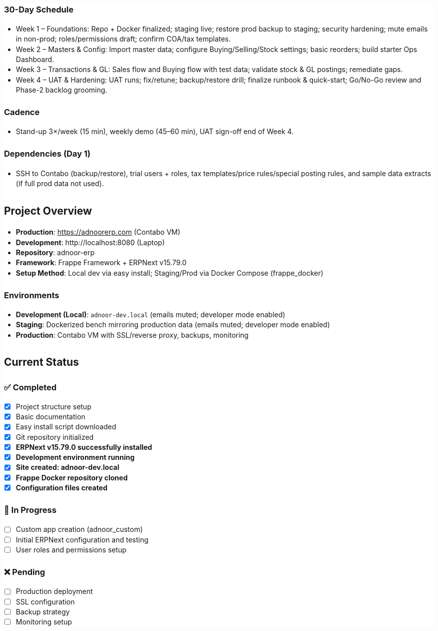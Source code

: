 ### 30-Day Schedule
- Week 1 – Foundations: Repo + Docker finalized; staging live; restore prod backup to staging; security hardening; mute emails in non-prod; roles/permissions draft; confirm COA/tax templates.
- Week 2 – Masters & Config: Import master data; configure Buying/Selling/Stock settings; basic reorders; build starter Ops Dashboard.
- Week 3 – Transactions & GL: Sales flow and Buying flow with test data; validate stock & GL postings; remediate gaps.
- Week 4 – UAT & Hardening: UAT runs; fix/retune; backup/restore drill; finalize runbook & quick-start; Go/No-Go review and Phase-2 backlog grooming.

### Cadence
- Stand-up 3×/week (15 min), weekly demo (45–60 min), UAT sign-off end of Week 4.

### Dependencies (Day 1)
- SSH to Contabo (backup/restore), trial users + roles, tax templates/price rules/special posting rules, and sample data extracts (if full prod data not used).

## Project Overview
- **Production**: https://adnoorerp.com (Contabo VM)
- **Development**: http://localhost:8080 (Laptop)
- **Repository**: adnoor-erp
- **Framework**: Frappe Framework + ERPNext v15.79.0
- **Setup Method**: Local dev via easy install; Staging/Prod via Docker Compose (frappe_docker)

### Environments
- **Development (Local)**: `adnoor-dev.local` (emails muted; developer mode enabled)
- **Staging**: Dockerized bench mirroring production data (emails muted; developer mode enabled)
- **Production**: Contabo VM with SSL/reverse proxy, backups, monitoring

## Current Status

### ✅ Completed
- [x] Project structure setup
- [x] Basic documentation
- [x] Easy install script downloaded
- [x] Git repository initialized
- [x] **ERPNext v15.79.0 successfully installed**
- [x] **Development environment running**
- [x] **Site created: adnoor-dev.local**
- [x] **Frappe Docker repository cloned**
- [x] **Configuration files created**

### 🔄 In Progress
- [ ] Custom app creation (adnoor_custom)
- [ ] Initial ERPNext configuration and testing
- [ ] User roles and permissions setup

### ❌ Pending
- [ ] Production deployment
- [ ] SSL configuration
- [ ] Backup strategy
- [ ] Monitoring setup
